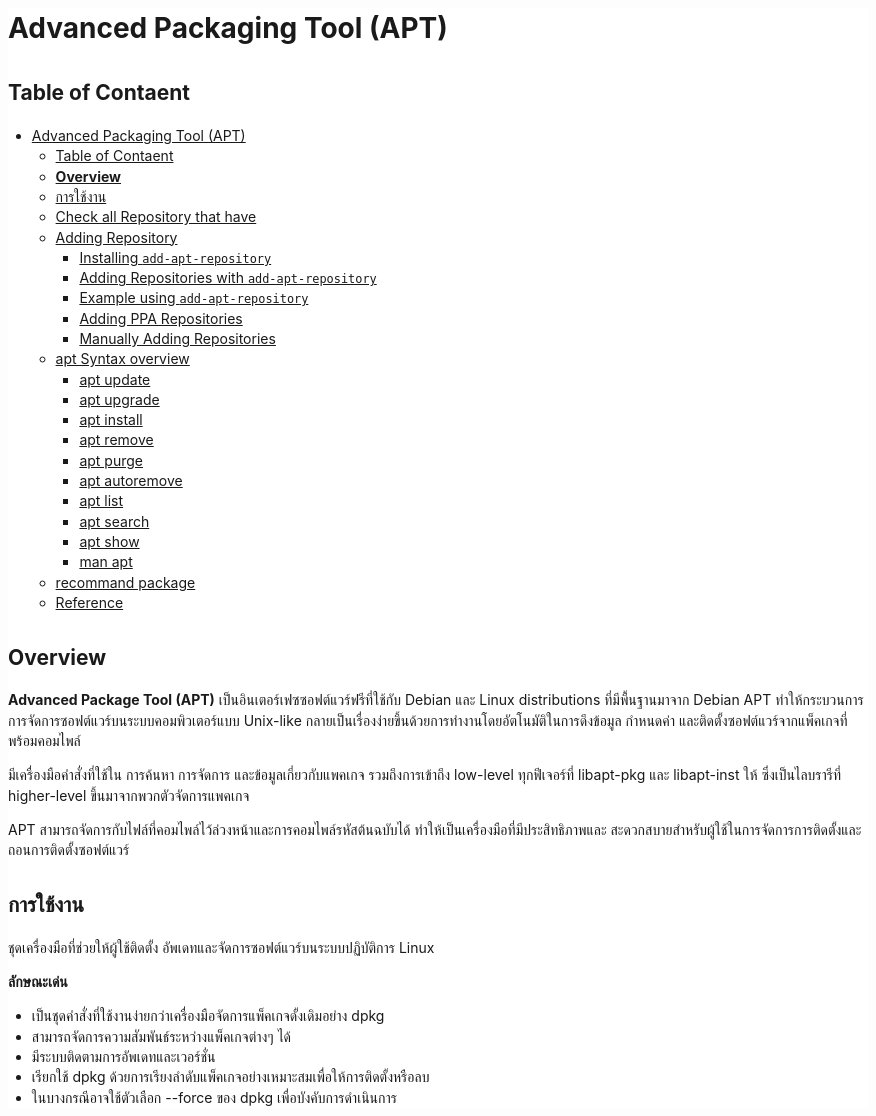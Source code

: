 # Advanced Packaging Tool (APT)
## Table of Contaent
- [Advanced Packaging Tool (APT)](#advanced-packaging-tool-apt)
  - [Table of Contaent](#table-of-contaent)
  - [**Overview**](#overview)
  - [การใช้งาน](#การใช้งาน)
  - [Check all Repository that have](#check-all-repository-that-have)
  - [Adding Repository](#adding-repository)
    - [Installing `add-apt-repository`](#installing-add-apt-repository)
    - [Adding Repositories with `add-apt-repository`](#adding-repositories-with-add-apt-repository)
    - [Example using `add-apt-repository`](#example-using-add-apt-repository)
    - [Adding PPA Repositories](#adding-ppa-repositories)
    - [Manually Adding Repositories](#manually-adding-repositories)
  - [apt Syntax overview](#apt-syntax-overview)
    - [apt update](#apt-update)
    - [apt upgrade](#apt-upgrade)
    - [apt install](#apt-install)
    - [apt remove](#apt-remove)
    - [apt purge](#apt-purge)
    - [apt autoremove](#apt-autoremove)
    - [apt list](#apt-list)
    - [apt search](#apt-search)
    - [apt show](#apt-show)
    - [man apt](#man-apt)
  - [recommand package](#recommand-package)
  - [Reference](#reference)

## **Overview**
**Advanced Package Tool (APT)** เป็นอินเตอร์เฟซซอฟต์แวร์ฟรีที่ใช้กับ Debian และ Linux distributions  ที่มีพื้นฐานมาจาก Debian APT 
ทำให้กระบวนการการจัดการซอฟต์แวร์บนระบบคอมพิวเตอร์แบบ Unix-like กลายเป็นเรื่องง่ายขึ้นด้วยการทำงานโดยอัตโนมัติในการดึงข้อมูล กำหนดค่า 
และติดตั้งซอฟต์แวร์จากแพ็คเกจที่พร้อมคอมไพล์

มีเครื่องมือคำสั่งที่ใช้ใน การค้นหา การจัดการ และข้อมูลเกี่ยวกับแพคเกจ รวมถึงการเข้าถึง low-level ทุกฟีเจอร์ที่ libapt-pkg และ libapt-inst ให้ 
ซึ่งเป็นไลบรารีที่ higher-level ขึ้นมาจากพวกตัวจัดการแพคเกจ 

APT สามารถจัดการกับไฟล์ที่คอมไพล์ไว้ล่วงหน้าและการคอมไพล์รหัสต้นฉบับได้ ทำให้เป็นเครื่องมือที่มีประสิทธิภาพและ
สะดวกสบายสำหรับผู้ใช้ในการจัดการการติดตั้งและถอนการติดตั้งซอฟต์แวร์

## การใช้งาน
ชุดเครื่องมือที่ช่วยให้ผู้ใช้ติดตั้ง อัพเดทและจัดการซอฟต์แวร์บนระบบปฏิบัติการ Linux

**ลักษณะเด่น**

* เป็นชุดคำสั่งที่ใช้งานง่ายกว่าเครื่องมือจัดการแพ็คเกจดั้งเดิมอย่าง dpkg
* สามารถจัดการความสัมพันธ์ระหว่างแพ็คเกจต่างๆ ได้
* มีระบบติดตามการอัพเดทและเวอร์ชั่น
* เรียกใช้ dpkg ด้วยการเรียงลำดับแพ็คเกจอย่างเหมาะสมเพื่อให้การติดตั้งหรือลบ
* ในบางกรณีอาจใช้ตัวเลือก --force ของ dpkg เพื่อบังคับการดำเนินการ
